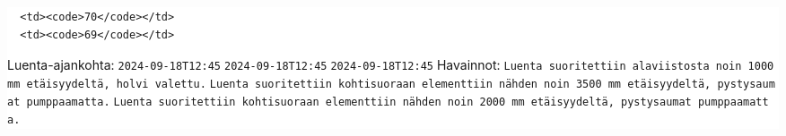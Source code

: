       <td><code>70</code></td>
      <td><code>69</code></td>
</tr>
<tr>
      <td>Luenta-ajankohta:</td>
      <td><code>2024-09-18T12:45</code></td>
      <td><code>2024-09-18T12:45</code></td>
      <td><code>2024-09-18T12:45</code></td>
</tr>
<tr>
      <td>Havainnot:</td>
      <td><code>Luenta suoritettiin alaviistosta noin 1000 mm etäisyydeltä, holvi valettu.</code></td>
      <td><code>Luenta suoritettiin kohtisuoraan elementtiin nähden noin 3500 mm etäisyydeltä, pystysaumat pumppaamatta.</code></td>
      <td><code>Luenta suoritettiin kohtisuoraan elementtiin nähden noin 2000 mm etäisyydeltä, pystysaumat pumppaamatta.</code></td>
</tr>
</tbody>
</Table>

</Table>
